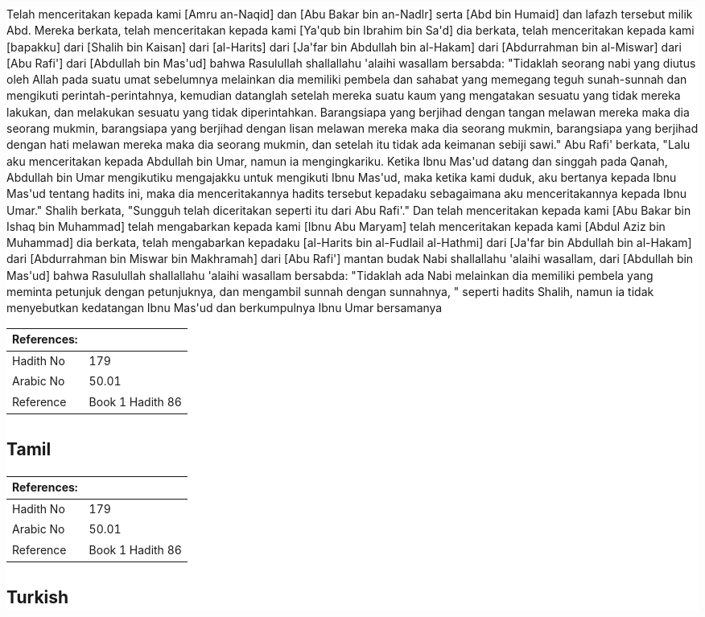 
<div dir="ltr" lang="id" style={{fontSize:'larger',backgroundColor:'#f8f9fa',padding:20}}>
Telah menceritakan kepada kami [Amru an-Naqid] dan [Abu Bakar bin an-Nadlr] serta [Abd bin Humaid] dan lafazh tersebut milik Abd. Mereka berkata, telah menceritakan kepada kami [Ya'qub bin Ibrahim bin Sa'd] dia berkata, telah menceritakan kepada kami [bapakku] dari [Shalih bin Kaisan] dari [al-Harits] dari [Ja'far bin Abdullah bin al-Hakam] dari [Abdurrahman bin al-Miswar] dari [Abu Rafi'] dari [Abdullah bin Mas'ud] bahwa Rasulullah shallallahu 'alaihi wasallam bersabda: "Tidaklah seorang nabi yang diutus oleh Allah pada suatu umat sebelumnya melainkan dia memiliki pembela dan sahabat yang memegang teguh sunah-sunnah dan mengikuti perintah-perintahnya, kemudian datanglah setelah mereka suatu kaum yang mengatakan sesuatu yang tidak mereka lakukan, dan melakukan sesuatu yang tidak diperintahkan. Barangsiapa yang berjihad dengan tangan melawan mereka maka dia seorang mukmin, barangsiapa yang berjihad dengan lisan melawan mereka maka dia seorang mukmin, barangsiapa yang berjihad dengan hati melawan mereka maka dia seorang mukmin, dan setelah itu tidak ada keimanan sebiji sawi." Abu Rafi' berkata, "Lalu aku menceritakan kepada Abdullah bin Umar, namun ia mengingkariku. Ketika Ibnu Mas'ud datang dan singgah pada Qanah, Abdullah bin Umar mengikutiku mengajakku untuk mengikuti Ibnu Mas'ud, maka ketika kami duduk, aku bertanya kepada Ibnu Mas'ud tentang hadits ini, maka dia menceritakannya hadits tersebut kepadaku sebagaimana aku menceritakannya kepada Ibnu Umar." Shalih berkata, "Sungguh telah diceritakan seperti itu dari Abu Rafi'." Dan telah menceritakan kepada kami [Abu Bakar bin Ishaq bin Muhammad] telah mengabarkan kepada kami [Ibnu Abu Maryam] telah menceritakan kepada kami [Abdul Aziz bin Muhammad] dia berkata, telah mengabarkan kepadaku [al-Harits bin al-Fudlail al-Hathmi] dari [Ja'far bin Abdullah bin al-Hakam] dari [Abdurrahman bin Miswar bin Makhramah] dari [Abu Rafi'] mantan budak Nabi shallallahu 'alaihi wasallam, dari [Abdullah bin Mas'ud] bahwa Rasulullah shallallahu 'alaihi wasallam bersabda: "Tidaklah ada Nabi melainkan dia memiliki pembela yang meminta petunjuk dengan petunjuknya, dan mengambil sunnah dengan sunnahnya, " seperti hadits Shalih, namun ia tidak menyebutkan kedatangan Ibnu Mas'ud dan berkumpulnya Ibnu Umar bersamanya
</div>
<div style={{backgroundColor:'#f8f9fa',padding:20, marginBottom: 10}}><table> <thead> <tr> <th>References:</th> <th></th> </tr> </thead> <tbody><tr><td>Hadith No</td><td>179</td></tr><tr><td>Arabic No</td><td>50.01</td></tr><tr><td>Reference</td><td>Book 1 Hadith 86</td></tr></tbody></table></div>

## Tamil


<div dir="ltr" lang="ta" style={{fontSize:'larger',backgroundColor:'#f8f9fa',padding:20}}>

</div>
<div style={{backgroundColor:'#f8f9fa',padding:20, marginBottom: 10}}><table> <thead> <tr> <th>References:</th> <th></th> </tr> </thead> <tbody><tr><td>Hadith No</td><td>179</td></tr><tr><td>Arabic No</td><td>50.01</td></tr><tr><td>Reference</td><td>Book 1 Hadith 86</td></tr></tbody></table></div>

## Turkish


<div dir="ltr" lang="tr" style={{fontSize:'larger',backgroundColor:'#f8f9fa',padding:20}}>